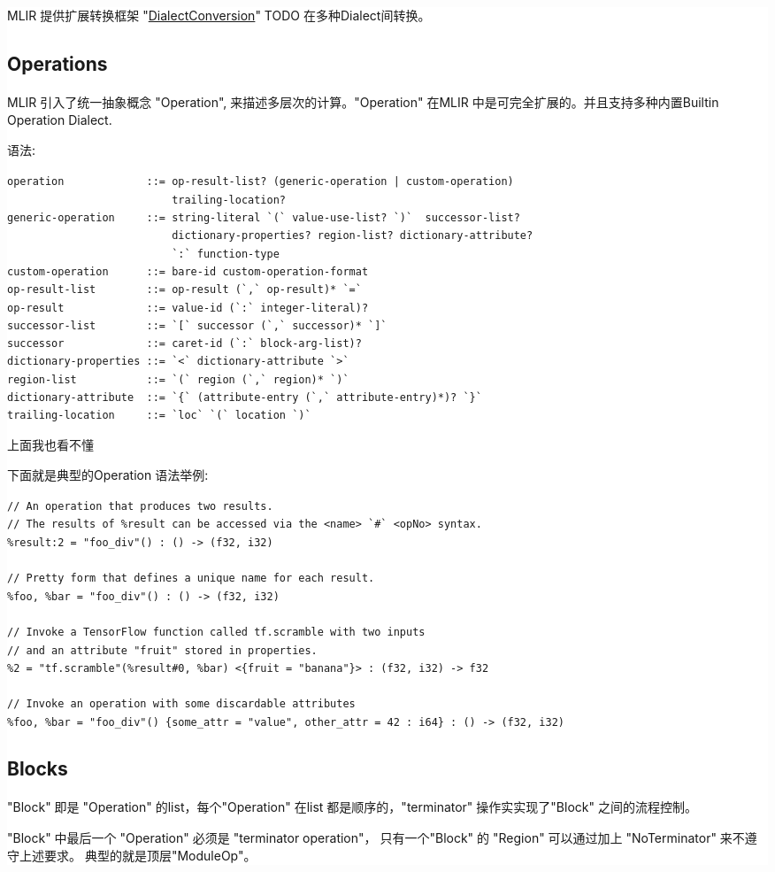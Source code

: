 MLIR 提供扩展转换框架 "[DialectConversion](https://mlir.llvm.org/docs/DialectConversion/)" TODO 在多种Dialect间转换。

## Operations


MLIR 引入了统一抽象概念 "Operation", 来描述多层次的计算。"Operation" 在MLIR 中是可完全扩展的。并且支持多种内置Builtin Operation Dialect.

语法:

```
operation             ::= op-result-list? (generic-operation | custom-operation)
                          trailing-location?
generic-operation     ::= string-literal `(` value-use-list? `)`  successor-list?
                          dictionary-properties? region-list? dictionary-attribute?
                          `:` function-type
custom-operation      ::= bare-id custom-operation-format
op-result-list        ::= op-result (`,` op-result)* `=`
op-result             ::= value-id (`:` integer-literal)?
successor-list        ::= `[` successor (`,` successor)* `]`
successor             ::= caret-id (`:` block-arg-list)?
dictionary-properties ::= `<` dictionary-attribute `>`
region-list           ::= `(` region (`,` region)* `)`
dictionary-attribute  ::= `{` (attribute-entry (`,` attribute-entry)*)? `}`
trailing-location     ::= `loc` `(` location `)`

```

上面我也看不懂

下面就是典型的Operation 语法举例:

```
// An operation that produces two results.
// The results of %result can be accessed via the <name> `#` <opNo> syntax.
%result:2 = "foo_div"() : () -> (f32, i32)

// Pretty form that defines a unique name for each result.
%foo, %bar = "foo_div"() : () -> (f32, i32)

// Invoke a TensorFlow function called tf.scramble with two inputs
// and an attribute "fruit" stored in properties.
%2 = "tf.scramble"(%result#0, %bar) <{fruit = "banana"}> : (f32, i32) -> f32

// Invoke an operation with some discardable attributes
%foo, %bar = "foo_div"() {some_attr = "value", other_attr = 42 : i64} : () -> (f32, i32)

```

## Blocks

"Block" 即是 "Operation" 的list，每个"Operation" 在list 都是顺序的，"terminator" 操作实实现了"Block" 之间的流程控制。

"Block" 中最后一个 "Operation" 必须是 "terminator operation"， 只有一个"Block" 的 "Region" 可以通过加上 "NoTerminator" 来不遵守上述要求。  典型的就是顶层"ModuleOp"。
